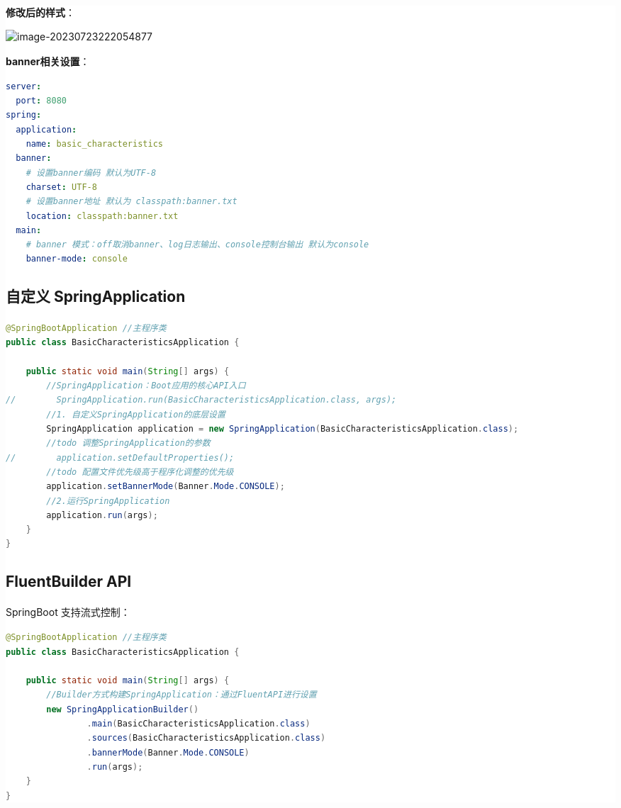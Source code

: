 **修改后的样式**：

![image-20230723222054877](https://fastly.jsdelivr.net/gh/LetengZzz/img@main/Two-C/img/Java/202307232220269.png)

**banner相关设置**：

```yaml
server:
  port: 8080
spring:
  application:
    name: basic_characteristics
  banner:
    # 设置banner编码 默认为UTF-8
    charset: UTF-8
    # 设置banner地址 默认为 classpath:banner.txt
    location: classpath:banner.txt
  main:
    # banner 模式：off取消banner、log日志输出、console控制台输出 默认为console
    banner-mode: console
```

## 自定义 SpringApplication

```java
@SpringBootApplication //主程序类
public class BasicCharacteristicsApplication {

    public static void main(String[] args) {
        //SpringApplication：Boot应用的核心API入口
//        SpringApplication.run(BasicCharacteristicsApplication.class, args);
        //1. 自定义SpringApplication的底层设置
        SpringApplication application = new SpringApplication(BasicCharacteristicsApplication.class);
        //todo 调整SpringApplication的参数
//        application.setDefaultProperties();
        //todo 配置文件优先级高于程序化调整的优先级
        application.setBannerMode(Banner.Mode.CONSOLE);
        //2.运行SpringApplication
        application.run(args);
    }
}
```

## FluentBuilder API

SpringBoot 支持流式控制：

```java
@SpringBootApplication //主程序类
public class BasicCharacteristicsApplication {

    public static void main(String[] args) {
        //Builder方式构建SpringApplication：通过FluentAPI进行设置
        new SpringApplicationBuilder()
                .main(BasicCharacteristicsApplication.class)
                .sources(BasicCharacteristicsApplication.class)
                .bannerMode(Banner.Mode.CONSOLE)
                .run(args);
    }
}
```
